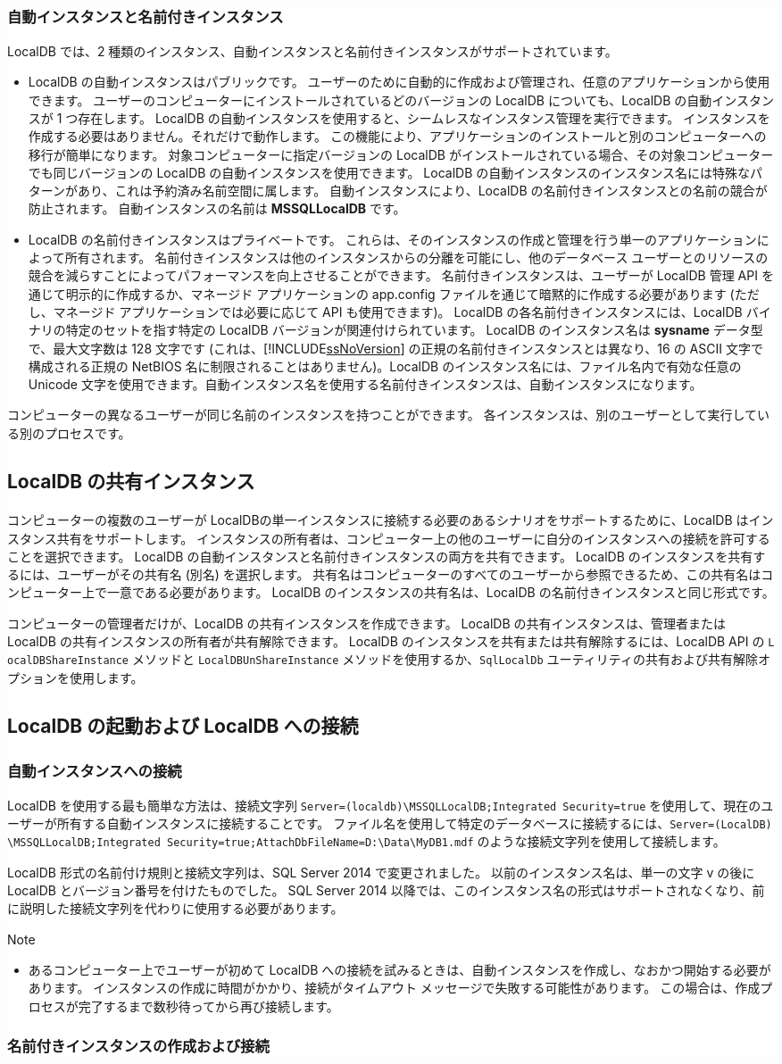 ### <a name="automatic-and-named-instances"></a>自動インスタンスと名前付きインスタンス

LocalDB では、2 種類のインスタンス、自動インスタンスと名前付きインスタンスがサポートされています。

- LocalDB の自動インスタンスはパブリックです。 ユーザーのために自動的に作成および管理され、任意のアプリケーションから使用できます。 ユーザーのコンピューターにインストールされているどのバージョンの LocalDB についても、LocalDB の自動インスタンスが 1 つ存在します。 LocalDB の自動インスタンスを使用すると、シームレスなインスタンス管理を実行できます。 インスタンスを作成する必要はありません。それだけで動作します。 この機能により、アプリケーションのインストールと別のコンピューターへの移行が簡単になります。 対象コンピューターに指定バージョンの LocalDB がインストールされている場合、その対象コンピューターでも同じバージョンの LocalDB の自動インスタンスを使用できます。 LocalDB の自動インスタンスのインスタンス名には特殊なパターンがあり、これは予約済み名前空間に属します。 自動インスタンスにより、LocalDB の名前付きインスタンスとの名前の競合が防止されます。 自動インスタンスの名前は **MSSQLLocalDB** です。

- LocalDB の名前付きインスタンスはプライベートです。 これらは、そのインスタンスの作成と管理を行う単一のアプリケーションによって所有されます。 名前付きインスタンスは他のインスタンスからの分離を可能にし、他のデータベース ユーザーとのリソースの競合を減らすことによってパフォーマンスを向上させることができます。 名前付きインスタンスは、ユーザーが LocalDB 管理 API を通じて明示的に作成するか、マネージド アプリケーションの app.config ファイルを通じて暗黙的に作成する必要があります (ただし、マネージド アプリケーションでは必要に応じて API も使用できます)。 LocalDB の各名前付きインスタンスには、LocalDB バイナリの特定のセットを指す特定の LocalDB バージョンが関連付けられています。 LocalDB のインスタンス名は **sysname** データ型で、最大文字数は 128 文字です (これは、[!INCLUDE[ssNoVersion](../../includes/ssnoversion-md.md)] の正規の名前付きインスタンスとは異なり、16 の ASCII 文字で構成される正規の NetBIOS 名に制限されることはありません)。LocalDB のインスタンス名には、ファイル名内で有効な任意の Unicode 文字を使用できます。自動インスタンス名を使用する名前付きインスタンスは、自動インスタンスになります。

コンピューターの異なるユーザーが同じ名前のインスタンスを持つことができます。 各インスタンスは、別のユーザーとして実行している別のプロセスです。

## <a name="shared-instances-of-localdb"></a>LocalDB の共有インスタンス

コンピューターの複数のユーザーが LocalDBの単一インスタンスに接続する必要のあるシナリオをサポートするために、LocalDB はインスタンス共有をサポートします。 インスタンスの所有者は、コンピューター上の他のユーザーに自分のインスタンスへの接続を許可することを選択できます。 LocalDB の自動インスタンスと名前付きインスタンスの両方を共有できます。 LocalDB のインスタンスを共有するには、ユーザーがその共有名 (別名) を選択します。 共有名はコンピューターのすべてのユーザーから参照できるため、この共有名はコンピューター上で一意である必要があります。 LocalDB のインスタンスの共有名は、LocalDB の名前付きインスタンスと同じ形式です。

コンピューターの管理者だけが、LocalDB の共有インスタンスを作成できます。 LocalDB の共有インスタンスは、管理者または LocalDB の共有インスタンスの所有者が共有解除できます。 LocalDB のインスタンスを共有または共有解除するには、LocalDB API の `LocalDBShareInstance` メソッドと `LocalDBUnShareInstance` メソッドを使用するか、`SqlLocalDb` ユーティリティの共有および共有解除オプションを使用します。

## <a name="start-localdb-and-connect-to-localdb"></a>LocalDB の起動および LocalDB への接続

### <a name="connect-to-the-automatic-instance"></a>自動インスタンスへの接続

LocalDB を使用する最も簡単な方法は、接続文字列 `Server=(localdb)\MSSQLLocalDB;Integrated Security=true` を使用して、現在のユーザーが所有する自動インスタンスに接続することです。 ファイル名を使用して特定のデータベースに接続するには、`Server=(LocalDB)\MSSQLLocalDB;Integrated Security=true;AttachDbFileName=D:\Data\MyDB1.mdf` のような接続文字列を使用して接続します。

LocalDB 形式の名前付け規則と接続文字列は、SQL Server 2014 で変更されました。 以前のインスタンス名は、単一の文字 v の後に LocalDB とバージョン番号を付けたものでした。 SQL Server 2014 以降では、このインスタンス名の形式はサポートされなくなり、前に説明した接続文字列を代わりに使用する必要があります。  

>[!NOTE]
> - あるコンピューター上でユーザーが初めて LocalDB への接続を試みるときは、自動インスタンスを作成し、なおかつ開始する必要があります。 インスタンスの作成に時間がかかり、接続がタイムアウト メッセージで失敗する可能性があります。 この場合は、作成プロセスが完了するまで数秒待ってから再び接続します。


### <a name="create-and-connect-to-a-named-instance"></a>名前付きインスタンスの作成および接続
